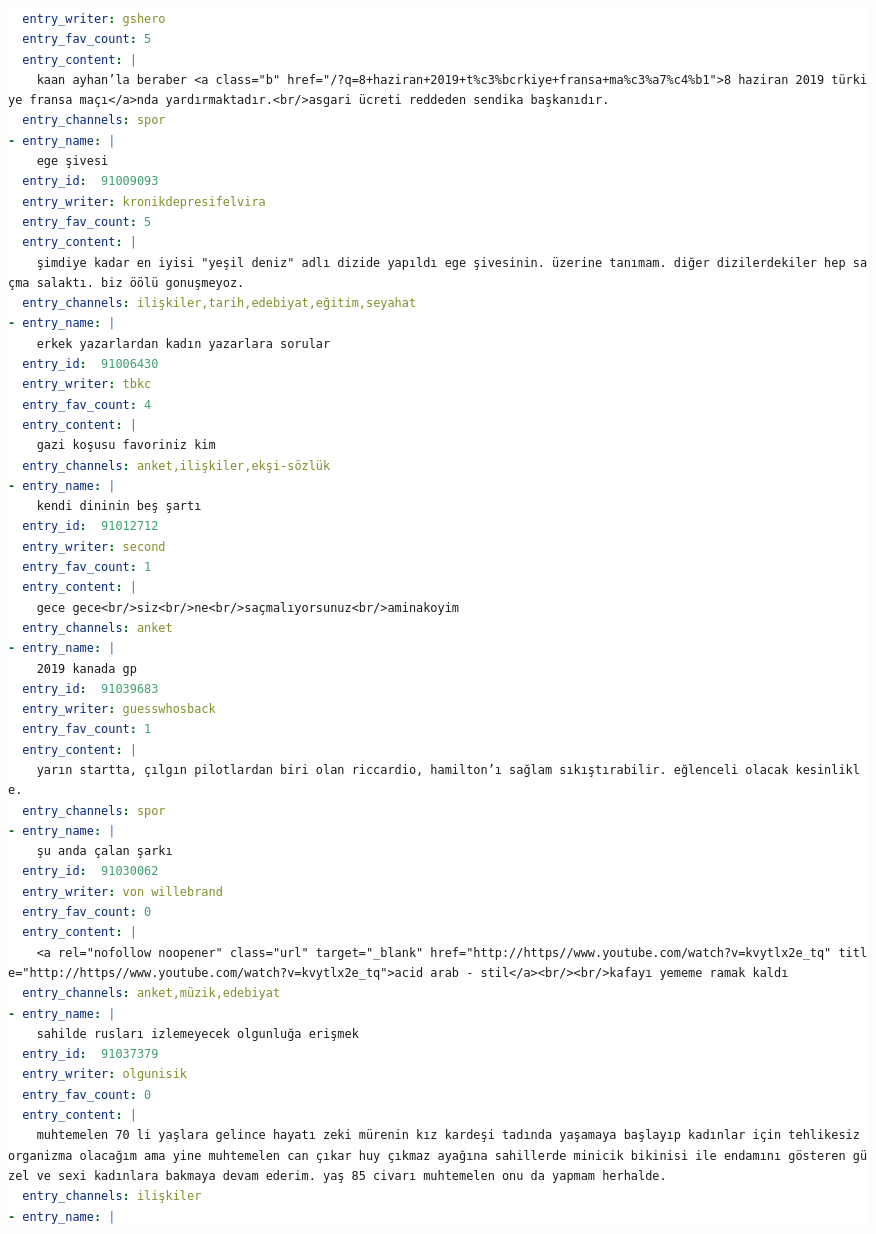 ```yaml
  entry_writer: gshero
  entry_fav_count: 5
  entry_content: |
    kaan ayhan’la beraber <a class="b" href="/?q=8+haziran+2019+t%c3%bcrkiye+fransa+ma%c3%a7%c4%b1">8 haziran 2019 türkiye fransa maçı</a>nda yardırmaktadır.<br/>asgari ücreti reddeden sendika başkanıdır.
  entry_channels: spor
- entry_name: |
    ege şivesi
  entry_id:  91009093
  entry_writer: kronikdepresifelvira
  entry_fav_count: 5
  entry_content: |
    şimdiye kadar en iyisi "yeşil deniz" adlı dizide yapıldı ege şivesinin. üzerine tanımam. diğer dizilerdekiler hep saçma salaktı. biz öölü gonuşmeyoz.
  entry_channels: ilişkiler,tarih,edebiyat,eğitim,seyahat
- entry_name: |
    erkek yazarlardan kadın yazarlara sorular
  entry_id:  91006430
  entry_writer: tbkc
  entry_fav_count: 4
  entry_content: |
    gazi koşusu favoriniz kim
  entry_channels: anket,ilişkiler,ekşi-sözlük
- entry_name: |
    kendi dininin beş şartı
  entry_id:  91012712
  entry_writer: second
  entry_fav_count: 1
  entry_content: |
    gece gece<br/>siz<br/>ne<br/>saçmalıyorsunuz<br/>aminakoyim
  entry_channels: anket
- entry_name: |
    2019 kanada gp
  entry_id:  91039683
  entry_writer: guesswhosback
  entry_fav_count: 1
  entry_content: |
    yarın startta, çılgın pilotlardan biri olan riccardio, hamilton’ı sağlam sıkıştırabilir. eğlenceli olacak kesinlikle.
  entry_channels: spor
- entry_name: |
    şu anda çalan şarkı
  entry_id:  91030062
  entry_writer: von willebrand
  entry_fav_count: 0
  entry_content: |
    <a rel="nofollow noopener" class="url" target="_blank" href="http://https//www.youtube.com/watch?v=kvytlx2e_tq" title="http://https//www.youtube.com/watch?v=kvytlx2e_tq">acid arab - stil</a><br/><br/>kafayı yememe ramak kaldı
  entry_channels: anket,müzik,edebiyat
- entry_name: |
    sahilde rusları izlemeyecek olgunluğa erişmek
  entry_id:  91037379
  entry_writer: olgunisik
  entry_fav_count: 0
  entry_content: |
    muhtemelen 70 li yaşlara gelince hayatı zeki mürenin kız kardeşi tadında yaşamaya başlayıp kadınlar için tehlikesiz organizma olacağım ama yine muhtemelen can çıkar huy çıkmaz ayağına sahillerde minicik bikinisi ile endamını gösteren güzel ve sexi kadınlara bakmaya devam ederim. yaş 85 civarı muhtemelen onu da yapmam herhalde.
  entry_channels: ilişkiler
- entry_name: |
```